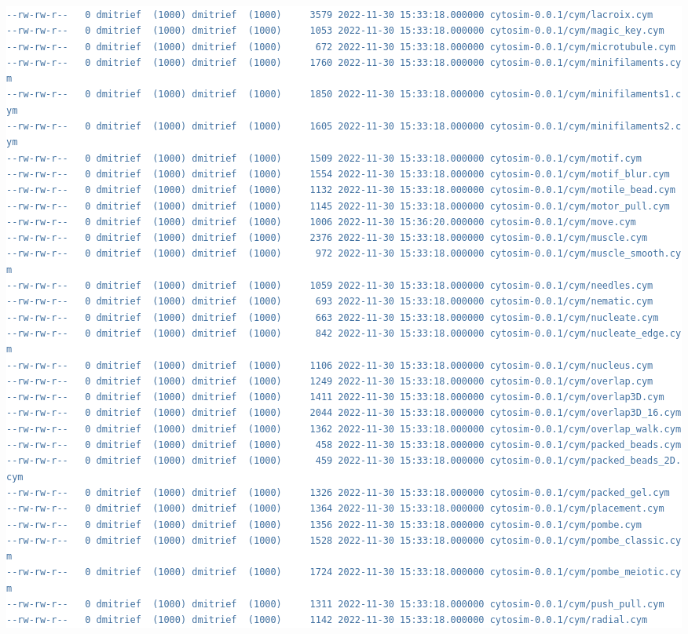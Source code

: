 ```diff
--rw-rw-r--   0 dmitrief  (1000) dmitrief  (1000)     3579 2022-11-30 15:33:18.000000 cytosim-0.0.1/cym/lacroix.cym
--rw-rw-r--   0 dmitrief  (1000) dmitrief  (1000)     1053 2022-11-30 15:33:18.000000 cytosim-0.0.1/cym/magic_key.cym
--rw-rw-r--   0 dmitrief  (1000) dmitrief  (1000)      672 2022-11-30 15:33:18.000000 cytosim-0.0.1/cym/microtubule.cym
--rw-rw-r--   0 dmitrief  (1000) dmitrief  (1000)     1760 2022-11-30 15:33:18.000000 cytosim-0.0.1/cym/minifilaments.cym
--rw-rw-r--   0 dmitrief  (1000) dmitrief  (1000)     1850 2022-11-30 15:33:18.000000 cytosim-0.0.1/cym/minifilaments1.cym
--rw-rw-r--   0 dmitrief  (1000) dmitrief  (1000)     1605 2022-11-30 15:33:18.000000 cytosim-0.0.1/cym/minifilaments2.cym
--rw-rw-r--   0 dmitrief  (1000) dmitrief  (1000)     1509 2022-11-30 15:33:18.000000 cytosim-0.0.1/cym/motif.cym
--rw-rw-r--   0 dmitrief  (1000) dmitrief  (1000)     1554 2022-11-30 15:33:18.000000 cytosim-0.0.1/cym/motif_blur.cym
--rw-rw-r--   0 dmitrief  (1000) dmitrief  (1000)     1132 2022-11-30 15:33:18.000000 cytosim-0.0.1/cym/motile_bead.cym
--rw-rw-r--   0 dmitrief  (1000) dmitrief  (1000)     1145 2022-11-30 15:33:18.000000 cytosim-0.0.1/cym/motor_pull.cym
--rw-rw-r--   0 dmitrief  (1000) dmitrief  (1000)     1006 2022-11-30 15:36:20.000000 cytosim-0.0.1/cym/move.cym
--rw-rw-r--   0 dmitrief  (1000) dmitrief  (1000)     2376 2022-11-30 15:33:18.000000 cytosim-0.0.1/cym/muscle.cym
--rw-rw-r--   0 dmitrief  (1000) dmitrief  (1000)      972 2022-11-30 15:33:18.000000 cytosim-0.0.1/cym/muscle_smooth.cym
--rw-rw-r--   0 dmitrief  (1000) dmitrief  (1000)     1059 2022-11-30 15:33:18.000000 cytosim-0.0.1/cym/needles.cym
--rw-rw-r--   0 dmitrief  (1000) dmitrief  (1000)      693 2022-11-30 15:33:18.000000 cytosim-0.0.1/cym/nematic.cym
--rw-rw-r--   0 dmitrief  (1000) dmitrief  (1000)      663 2022-11-30 15:33:18.000000 cytosim-0.0.1/cym/nucleate.cym
--rw-rw-r--   0 dmitrief  (1000) dmitrief  (1000)      842 2022-11-30 15:33:18.000000 cytosim-0.0.1/cym/nucleate_edge.cym
--rw-rw-r--   0 dmitrief  (1000) dmitrief  (1000)     1106 2022-11-30 15:33:18.000000 cytosim-0.0.1/cym/nucleus.cym
--rw-rw-r--   0 dmitrief  (1000) dmitrief  (1000)     1249 2022-11-30 15:33:18.000000 cytosim-0.0.1/cym/overlap.cym
--rw-rw-r--   0 dmitrief  (1000) dmitrief  (1000)     1411 2022-11-30 15:33:18.000000 cytosim-0.0.1/cym/overlap3D.cym
--rw-rw-r--   0 dmitrief  (1000) dmitrief  (1000)     2044 2022-11-30 15:33:18.000000 cytosim-0.0.1/cym/overlap3D_16.cym
--rw-rw-r--   0 dmitrief  (1000) dmitrief  (1000)     1362 2022-11-30 15:33:18.000000 cytosim-0.0.1/cym/overlap_walk.cym
--rw-rw-r--   0 dmitrief  (1000) dmitrief  (1000)      458 2022-11-30 15:33:18.000000 cytosim-0.0.1/cym/packed_beads.cym
--rw-rw-r--   0 dmitrief  (1000) dmitrief  (1000)      459 2022-11-30 15:33:18.000000 cytosim-0.0.1/cym/packed_beads_2D.cym
--rw-rw-r--   0 dmitrief  (1000) dmitrief  (1000)     1326 2022-11-30 15:33:18.000000 cytosim-0.0.1/cym/packed_gel.cym
--rw-rw-r--   0 dmitrief  (1000) dmitrief  (1000)     1364 2022-11-30 15:33:18.000000 cytosim-0.0.1/cym/placement.cym
--rw-rw-r--   0 dmitrief  (1000) dmitrief  (1000)     1356 2022-11-30 15:33:18.000000 cytosim-0.0.1/cym/pombe.cym
--rw-rw-r--   0 dmitrief  (1000) dmitrief  (1000)     1528 2022-11-30 15:33:18.000000 cytosim-0.0.1/cym/pombe_classic.cym
--rw-rw-r--   0 dmitrief  (1000) dmitrief  (1000)     1724 2022-11-30 15:33:18.000000 cytosim-0.0.1/cym/pombe_meiotic.cym
--rw-rw-r--   0 dmitrief  (1000) dmitrief  (1000)     1311 2022-11-30 15:33:18.000000 cytosim-0.0.1/cym/push_pull.cym
--rw-rw-r--   0 dmitrief  (1000) dmitrief  (1000)     1142 2022-11-30 15:33:18.000000 cytosim-0.0.1/cym/radial.cym
```